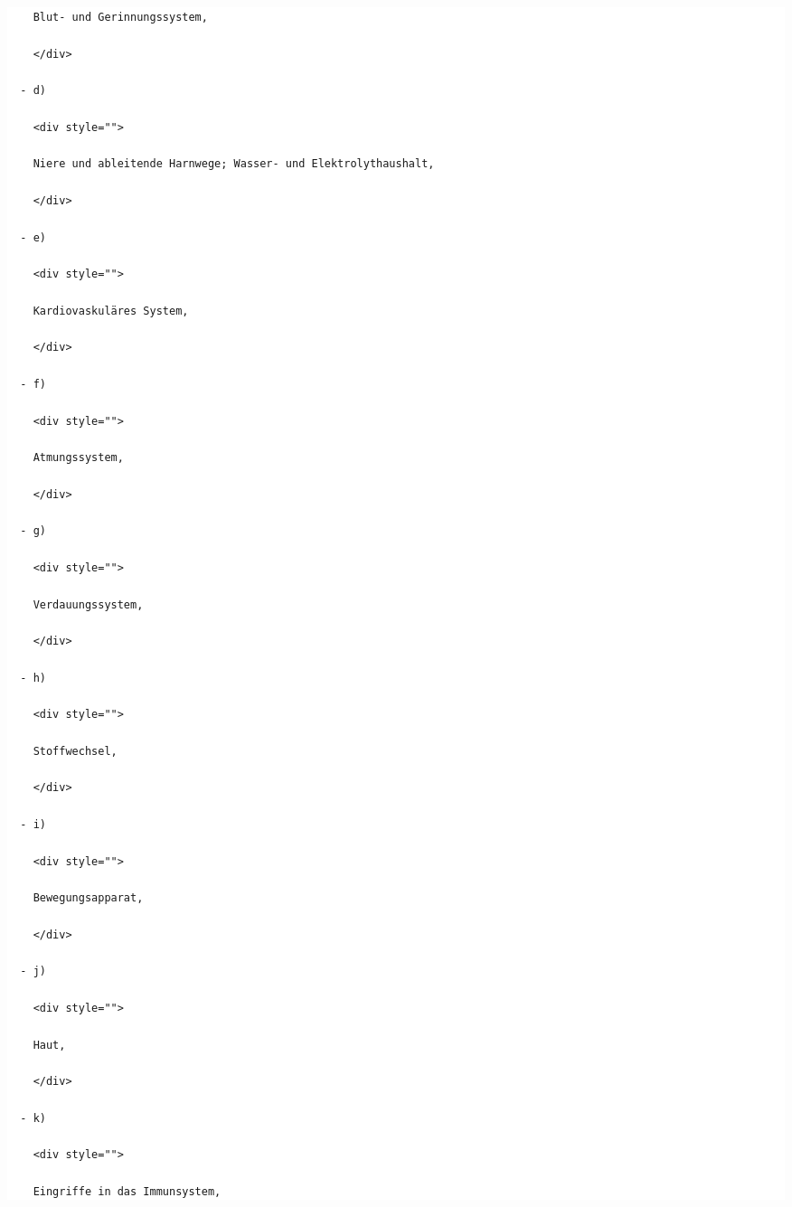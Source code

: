         Blut- und Gerinnungssystem,
        
        </div>
    
      - d)
        
        <div style="">
        
        Niere und ableitende Harnwege; Wasser- und Elektrolythaushalt,
        
        </div>
    
      - e)
        
        <div style="">
        
        Kardiovaskuläres System,
        
        </div>
    
      - f)
        
        <div style="">
        
        Atmungssystem,
        
        </div>
    
      - g)
        
        <div style="">
        
        Verdauungssystem,
        
        </div>
    
      - h)
        
        <div style="">
        
        Stoffwechsel,
        
        </div>
    
      - i)
        
        <div style="">
        
        Bewegungsapparat,
        
        </div>
    
      - j)
        
        <div style="">
        
        Haut,
        
        </div>
    
      - k)
        
        <div style="">
        
        Eingriffe in das Immunsystem,
        